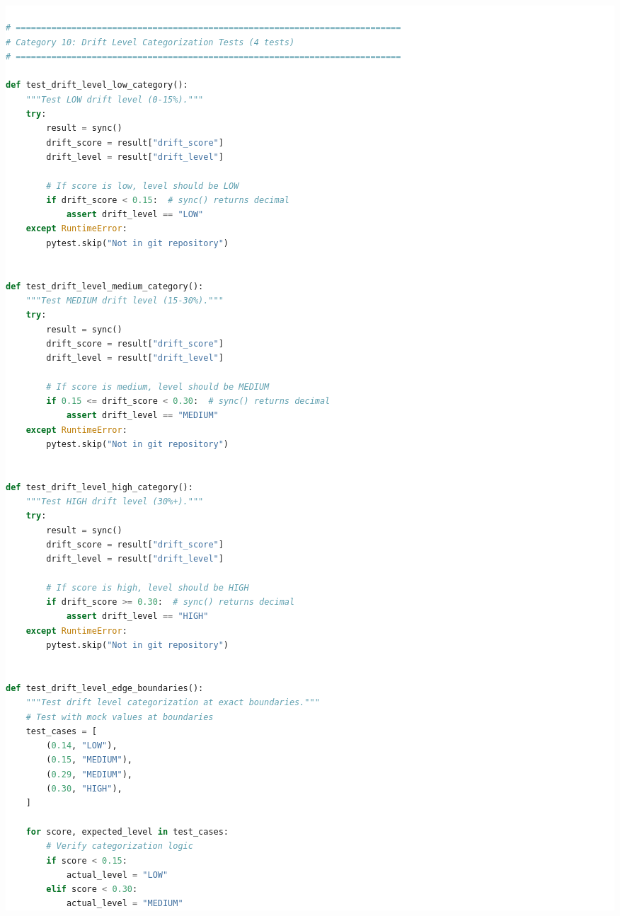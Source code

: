 ```python

# ============================================================================
# Category 10: Drift Level Categorization Tests (4 tests)
# ============================================================================

def test_drift_level_low_category():
    """Test LOW drift level (0-15%)."""
    try:
        result = sync()
        drift_score = result["drift_score"]
        drift_level = result["drift_level"]

        # If score is low, level should be LOW
        if drift_score < 0.15:  # sync() returns decimal
            assert drift_level == "LOW"
    except RuntimeError:
        pytest.skip("Not in git repository")


def test_drift_level_medium_category():
    """Test MEDIUM drift level (15-30%)."""
    try:
        result = sync()
        drift_score = result["drift_score"]
        drift_level = result["drift_level"]

        # If score is medium, level should be MEDIUM
        if 0.15 <= drift_score < 0.30:  # sync() returns decimal
            assert drift_level == "MEDIUM"
    except RuntimeError:
        pytest.skip("Not in git repository")


def test_drift_level_high_category():
    """Test HIGH drift level (30%+)."""
    try:
        result = sync()
        drift_score = result["drift_score"]
        drift_level = result["drift_level"]

        # If score is high, level should be HIGH
        if drift_score >= 0.30:  # sync() returns decimal
            assert drift_level == "HIGH"
    except RuntimeError:
        pytest.skip("Not in git repository")


def test_drift_level_edge_boundaries():
    """Test drift level categorization at exact boundaries."""
    # Test with mock values at boundaries
    test_cases = [
        (0.14, "LOW"),
        (0.15, "MEDIUM"),
        (0.29, "MEDIUM"),
        (0.30, "HIGH"),
    ]

    for score, expected_level in test_cases:
        # Verify categorization logic
        if score < 0.15:
            actual_level = "LOW"
        elif score < 0.30:
            actual_level = "MEDIUM"
```